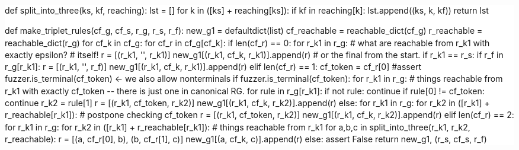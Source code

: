def split_into_three(ks, kf, reaching):
    lst = []
    for k in ([ks] + reaching[ks]):
        if kf in reaching[k]:
            lst.append((ks, k, kf))
    return lst

def make_triplet_rules(cf_g, cf_s, r_g, r_s, r_f):
    new_g1 = defaultdict(list)
    cf_reachable = reachable_dict(cf_g)
    r_reachable = reachable_dict(r_g)
    for cf_k in cf_g:
        for cf_r in cf_g[cf_k]:
            if len(cf_r) == 0:
                for r_k1 in r_g:
                    # what are reachable from r_k1 with exactly epsilon?
                    # itself!
                    r = [(r_k1, &#x27;&#x27;, r_k1)]
                    new_g1[(r_k1, cf_k, r_k1)].append(r)
                    # or the final from the start.
                    if r_k1 == r_s:
                        if r_f in r_g[r_k1]:
                            r = [(r_k1, &#x27;&#x27;, r_f)]
                            new_g1[(r_k1, cf_k, r_k1)].append(r)
            elif len(cf_r) == 1:
                cf_token =  cf_r[0]
                #assert fuzzer.is_terminal(cf_token) &lt;- we also allow nonterminals
                if fuzzer.is_terminal(cf_token):
                    for r_k1 in r_g:
                        # things reachable from r_k1 with exactly cf_token -- there is just one in canonical RG.
                        for rule in r_g[r_k1]:
                            if not rule: continue
                            if rule[0] != cf_token: continue
                            r_k2 = rule[1]
                            r = [(r_k1, cf_token, r_k2)]
                            new_g1[(r_k1, cf_k, r_k2)].append(r)
                else:
                    for r_k1 in r_g:
                        for r_k2 in ([r_k1] + r_reachable[r_k1]):
                            # postpone checking cf_token
                            r = [(r_k1, cf_token, r_k2)]
                            new_g1[(r_k1, cf_k, r_k2)].append(r)
            elif len(cf_r) == 2:
                for r_k1 in r_g:
                    for r_k2 in ([r_k1] + r_reachable[r_k1]): # things reachable from r_k1
                        for a,b,c in split_into_three(r_k1, r_k2, r_reachable):
                            r = [(a, cf_r[0], b), (b, cf_r[1], c)]
                            new_g1[(a, cf_k, c)].append(r)
            else:
                assert False
    return new_g1, (r_s, cf_s, r_f)
</textarea><br />
<pre class='Output' name='python_output'></pre>
<div name='python_canvas'></div>
</form>

[^barhiller1961on]: Bar-Hiller, M. Perles, and E. Shamir. On formal properties of simple phrase structure grammars. Zeitschrift fur Phonetik Sprachwissenschaft und Kommunikationforshung, 14(2):143–172, 1961.